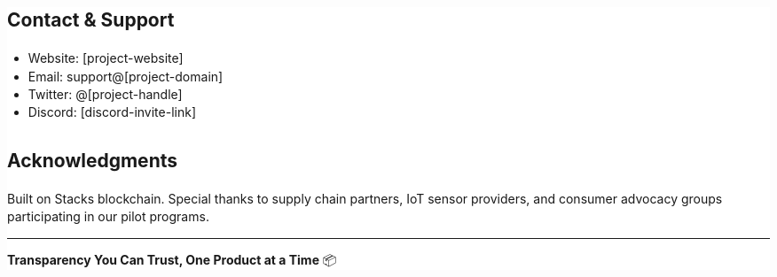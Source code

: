 ## Contact & Support

- Website: [project-website]
- Email: support@[project-domain]
- Twitter: @[project-handle]
- Discord: [discord-invite-link]

## Acknowledgments

Built on Stacks blockchain. Special thanks to supply chain partners, IoT sensor providers, and consumer advocacy groups participating in our pilot programs.

---

**Transparency You Can Trust, One Product at a Time** 📦
